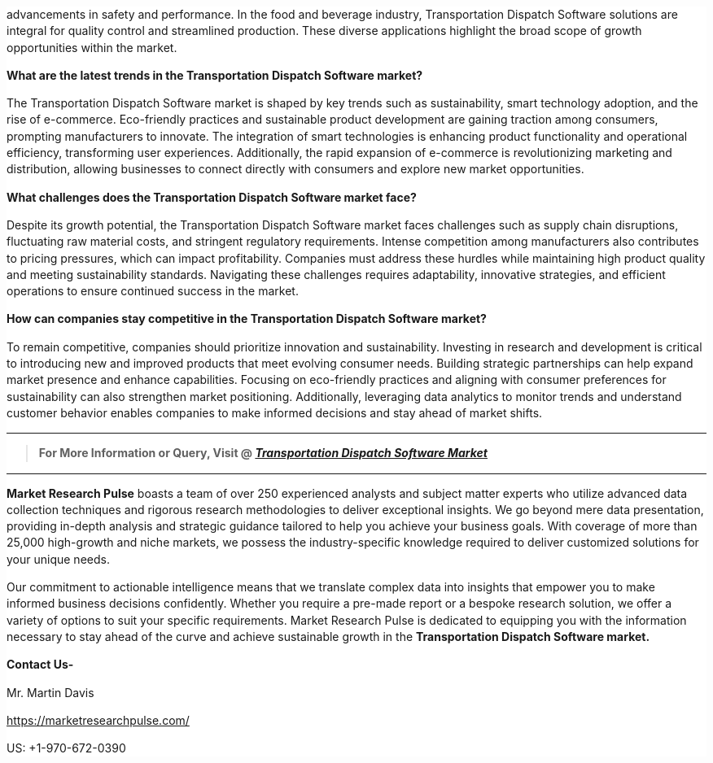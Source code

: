 advancements in safety and performance. In the food and beverage industry, Transportation Dispatch Software solutions are integral for quality control and streamlined production. These diverse applications highlight the broad scope of growth opportunities within the market.</p><p><strong>What are the latest trends in the Transportation Dispatch Software market?</strong></p><p>The Transportation Dispatch Software market is shaped by key trends such as sustainability, smart technology adoption, and the rise of e-commerce. Eco-friendly practices and sustainable product development are gaining traction among consumers, prompting manufacturers to innovate. The integration of smart technologies is enhancing product functionality and operational efficiency, transforming user experiences. Additionally, the rapid expansion of e-commerce is revolutionizing marketing and distribution, allowing businesses to connect directly with consumers and explore new market opportunities.</p><p><strong>What challenges does the Transportation Dispatch Software market face?</strong></p><p>Despite its growth potential, the Transportation Dispatch Software market faces challenges such as supply chain disruptions, fluctuating raw material costs, and stringent regulatory requirements. Intense competition among manufacturers also contributes to pricing pressures, which can impact profitability. Companies must address these hurdles while maintaining high product quality and meeting sustainability standards. Navigating these challenges requires adaptability, innovative strategies, and efficient operations to ensure continued success in the market.</p><p><strong>How can companies stay competitive in the Transportation Dispatch Software market?</strong></p><p>To remain competitive, companies should prioritize innovation and sustainability. Investing in research and development is critical to introducing new and improved products that meet evolving consumer needs. Building strategic partnerships can help expand market presence and enhance capabilities. Focusing on eco-friendly practices and aligning with consumer preferences for sustainability can also strengthen market positioning. Additionally, leveraging data analytics to monitor trends and understand customer behavior enables companies to make informed decisions and stay ahead of market shifts.</p><hr /><blockquote><p><strong>For More Information or Query, Visit @&nbsp;<em><a href="https://marketresearchpulse.com/report/89045/transportation-dispatch-software-market?utm_source=Linkedin&utm_medium=019">Transportation Dispatch Software Market</a></em></strong></p></blockquote><hr /><p><strong>Market Research Pulse</strong> boasts a team of over 250 experienced analysts and subject matter experts who utilize advanced data collection techniques and rigorous research methodologies to deliver exceptional insights. We go beyond mere data presentation, providing in-depth analysis and strategic guidance tailored to help you achieve your business goals. With coverage of more than 25,000 high-growth and niche markets, we possess the industry-specific knowledge required to deliver customized solutions for your unique needs.</p><p>Our commitment to actionable intelligence means that we translate complex data into insights that empower you to make informed business decisions confidently. Whether you require a pre-made report or a bespoke research solution, we offer a variety of options to suit your specific requirements. Market Research Pulse is dedicated to equipping you with the information necessary to stay ahead of the curve and achieve sustainable growth in the <strong>Transportation Dispatch Software market.</strong></p><p><strong>Contact Us-</strong></p><p>Mr. Martin Davis</p><p>https://marketresearchpulse.com/</p><p>US: +1-970-672-0390</p>